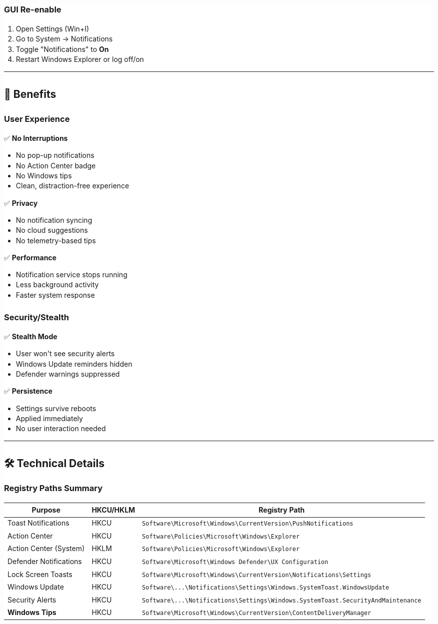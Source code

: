 ### GUI Re-enable

1. Open Settings (Win+I)
2. Go to System → Notifications
3. Toggle "Notifications" to **On**
4. Restart Windows Explorer or log off/on

---

## 🎯 Benefits

### User Experience

✅ **No Interruptions**
- No pop-up notifications
- No Action Center badge
- No Windows tips
- Clean, distraction-free experience

✅ **Privacy**
- No notification syncing
- No cloud suggestions
- No telemetry-based tips

✅ **Performance**
- Notification service stops running
- Less background activity
- Faster system response

### Security/Stealth

✅ **Stealth Mode**
- User won't see security alerts
- Windows Update reminders hidden
- Defender warnings suppressed

✅ **Persistence**
- Settings survive reboots
- Applied immediately
- No user interaction needed

---

## 🛠️ Technical Details

### Registry Paths Summary

| Purpose | HKCU/HKLM | Registry Path |
|---------|-----------|---------------|
| Toast Notifications | HKCU | `Software\Microsoft\Windows\CurrentVersion\PushNotifications` |
| Action Center | HKCU | `Software\Policies\Microsoft\Windows\Explorer` |
| Action Center (System) | HKLM | `Software\Policies\Microsoft\Windows\Explorer` |
| Defender Notifications | HKCU | `Software\Microsoft\Windows Defender\UX Configuration` |
| Lock Screen Toasts | HKCU | `Software\Microsoft\Windows\CurrentVersion\Notifications\Settings` |
| Windows Update | HKCU | `Software\...\Notifications\Settings\Windows.SystemToast.WindowsUpdate` |
| Security Alerts | HKCU | `Software\...\Notifications\Settings\Windows.SystemToast.SecurityAndMaintenance` |
| **Windows Tips** | HKCU | `Software\Microsoft\Windows\CurrentVersion\ContentDeliveryManager` |
